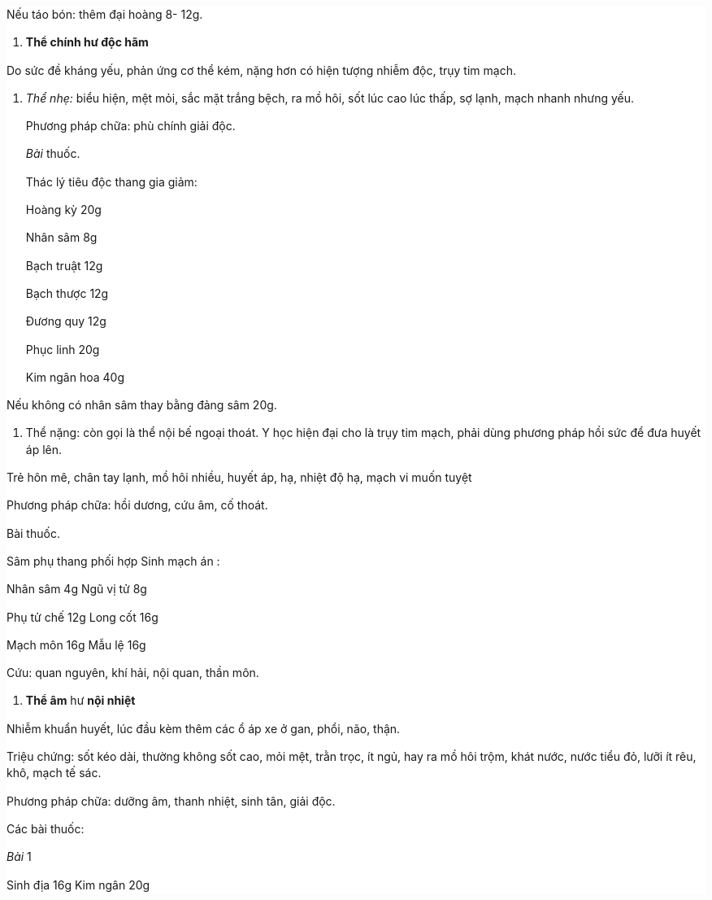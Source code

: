 Nếu táo bón: thêm đại hoàng 8- 12g.

1.  **Thể chính hư độc hãm**

Do sức đề kháng yếu, phản ứng cơ thể kém, nặng hơn có hiện tượng nhiễm độc, trụy tim mạch.

1.  *Thể nhẹ:* biểu hiện, mệt mỏi, sắc mặt trắng bệch, ra mồ hôi, sốt lúc cao lúc thấp, sợ lạnh, mạch nhanh nhưng yếu.

    Phương pháp chữa: phù chính giải độc.

    *Bài* thuốc.

    Thác lý tiêu độc thang gia giảm:

    Hoàng kỳ 20g

    Nhân sâm 8g

    Bạch truật 12g

    Bạch thược 12g

    Đương quy 12g

    Phục linh 20g

    Kim ngân hoa 40g

Nếu không có nhân sâm thay bằng đảng sâm 20g.

1.  Thể nặng: còn gọi là thể nội bế ngoại thoát. Y học hiện đại cho là trụy tim mạch, phải dùng phương pháp hồi sức để đưa huyết áp lên.

Trẻ hôn mê, chân tay lạnh, mồ hôi nhiều, huyết áp, hạ, nhiệt độ hạ, mạch vi muốn tuyệt

Phương pháp chữa: hồi dương, cứu âm, cố thoát.

Bài thuốc.

Sâm phụ thang phối hợp Sinh mạch án :

Nhân sâm 4g Ngũ vị tử 8g

Phụ tử chế 12g Long cốt 16g

Mạch môn 16g Mẫu lệ 16g

Cứu: quan nguyên, khí hải, nội quan, thần môn.

1.  **Thể âm** hư **nội nhiệt**

Nhiễm khuẩn huyết, lúc đầu kèm thêm các ổ áp xe ở gan, phổi, não, thận.

Triệu chứng: sốt kéo dài, thường không sốt cao, mỏi mệt, trằn trọc, ít ngủ, hay ra mồ hôi trộm, khát nước, nước tiểu đỏ, lưỡi ít rêu, khô, mạch tế sác.

Phương pháp chữa: dưỡng âm, thanh nhiệt, sinh tân, giải độc.

Các bài thuốc:

*Bài* 1

Sinh địa 16g Kim ngân 20g
